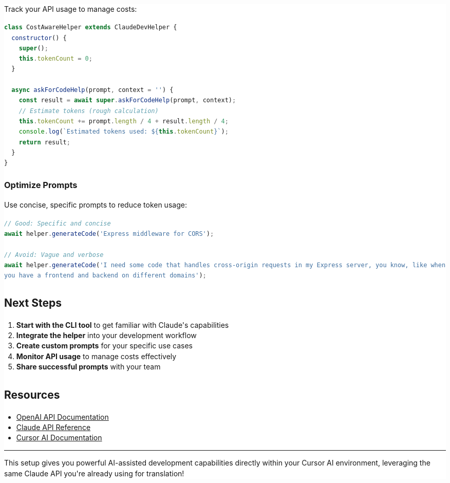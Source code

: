 Track your API usage to manage costs:

```javascript
class CostAwareHelper extends ClaudeDevHelper {
  constructor() {
    super();
    this.tokenCount = 0;
  }
  
  async askForCodeHelp(prompt, context = '') {
    const result = await super.askForCodeHelp(prompt, context);
    // Estimate tokens (rough calculation)
    this.tokenCount += prompt.length / 4 + result.length / 4;
    console.log(`Estimated tokens used: ${this.tokenCount}`);
    return result;
  }
}
```

### **Optimize Prompts**

Use concise, specific prompts to reduce token usage:

```javascript
// Good: Specific and concise
await helper.generateCode('Express middleware for CORS');

// Avoid: Vague and verbose
await helper.generateCode('I need some code that handles cross-origin requests in my Express server, you know, like when you have a frontend and backend on different domains');
```

## Next Steps

1. **Start with the CLI tool** to get familiar with Claude's capabilities
2. **Integrate the helper** into your development workflow
3. **Create custom prompts** for your specific use cases
4. **Monitor API usage** to manage costs effectively
5. **Share successful prompts** with your team

## Resources

- [OpenAI API Documentation](https://platform.openai.com/docs)
- [Claude API Reference](https://docs.anthropic.com/claude/reference)
- [Cursor AI Documentation](https://cursor.sh/docs)

---

This setup gives you powerful AI-assisted development capabilities directly within your Cursor AI environment, leveraging the same Claude API you're already using for translation! 